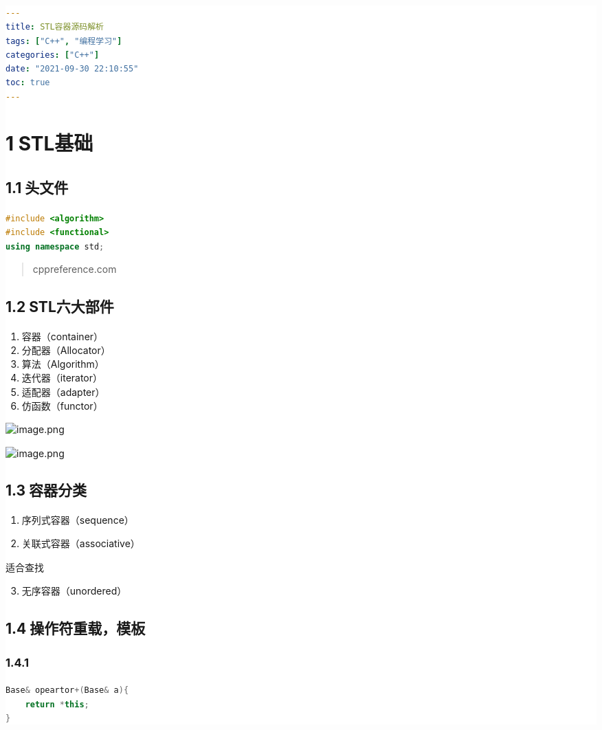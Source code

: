 ```yaml
---
title: STL容器源码解析
tags: ["C++", "编程学习"]
categories: ["C++"]
date: "2021-09-30 22:10:55"
toc: true
---
```



# 1 STL基础
## 1.1 头文件
```cpp
#include <algorithm>
#include <functional>
using namespace std;
```

> cppreference.com

## 1.2 STL六大部件
1. 容器（container）
2. 分配器（Allocator）
3. 算法（Algorithm）
4. 迭代器（iterator）
5. 适配器（adapter）
6. 仿函数（functor）

![image.png](https://note.youdao.com/yws/res/16773/WEBRESOURCE641258d7475229885a91bb04b6d1c324)

![image.png](https://note.youdao.com/yws/res/16778/WEBRESOURCEc02dd0a283146d76ea8b086441c6b369)

## 1.3 容器分类
1. 序列式容器（sequence）


2. 关联式容器（associative）

适合查找

3. 无序容器（unordered）

## 1.4 操作符重载，模板
### 1.4.1 
```cpp
Base& opeartor+(Base& a){
    return *this;
}
```
